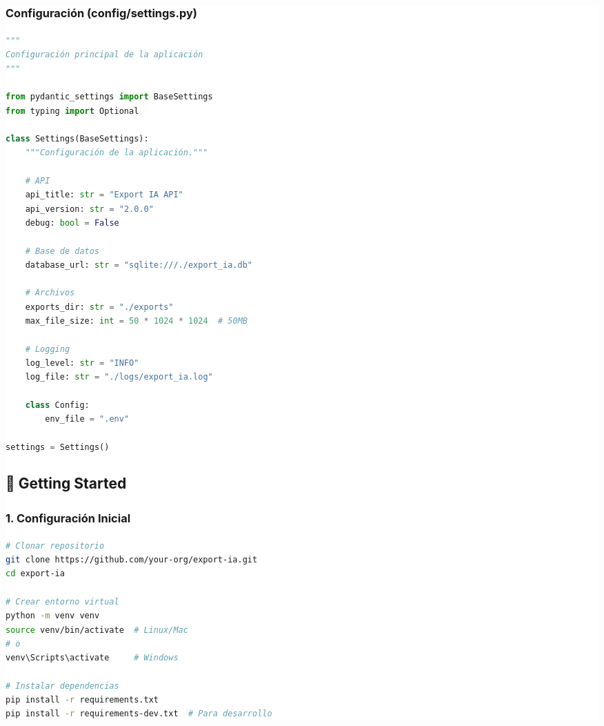 ### **Configuración (config/settings.py)**
```python
"""
Configuración principal de la aplicación
"""

from pydantic_settings import BaseSettings
from typing import Optional

class Settings(BaseSettings):
    """Configuración de la aplicación."""
    
    # API
    api_title: str = "Export IA API"
    api_version: str = "2.0.0"
    debug: bool = False
    
    # Base de datos
    database_url: str = "sqlite:///./export_ia.db"
    
    # Archivos
    exports_dir: str = "./exports"
    max_file_size: int = 50 * 1024 * 1024  # 50MB
    
    # Logging
    log_level: str = "INFO"
    log_file: str = "./logs/export_ia.log"
    
    class Config:
        env_file = ".env"

settings = Settings()
```

## 🚀 **Getting Started**

### **1. Configuración Inicial**
```bash
# Clonar repositorio
git clone https://github.com/your-org/export-ia.git
cd export-ia

# Crear entorno virtual
python -m venv venv
source venv/bin/activate  # Linux/Mac
# o
venv\Scripts\activate     # Windows

# Instalar dependencias
pip install -r requirements.txt
pip install -r requirements-dev.txt  # Para desarrollo
```
